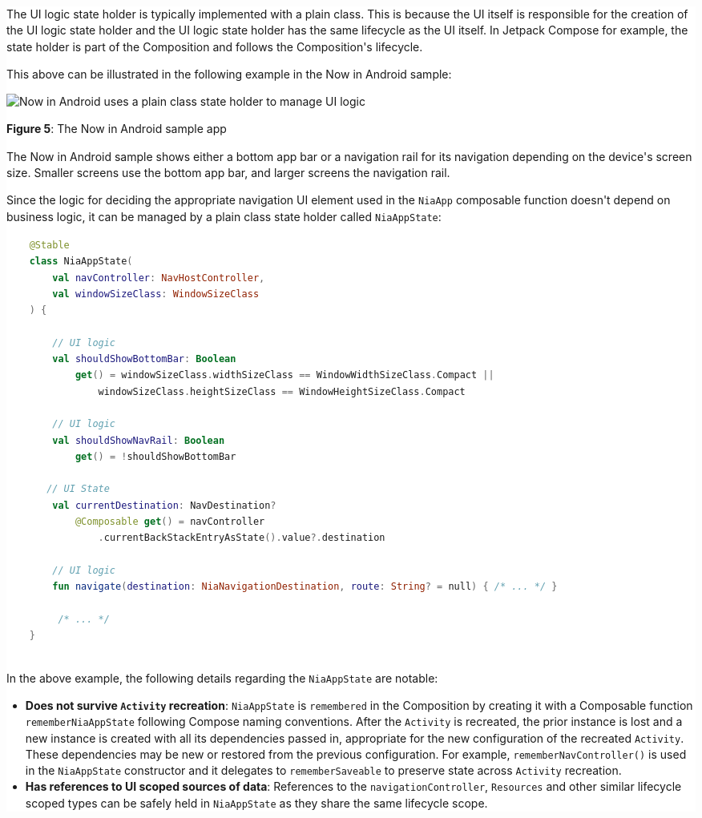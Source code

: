 The UI logic state holder is typically implemented with a plain class. This is because the UI itself is responsible for the creation of the UI logic state holder and the UI logic state holder has the same lifecycle as the UI itself. In Jetpack Compose for example, the state holder is part of the Composition and follows the Composition's lifecycle.

This above can be illustrated in the following example in the Now in Android sample:

![Now in Android uses a plain class state holder to manage UI logic](https://developer.android.com/static/images/topic/architecture/ui-layer/nia-home.png)

**Figure 5**: The Now in Android sample app

The Now in Android sample shows either a bottom app bar or a navigation rail for its navigation depending on the device's screen size. Smaller screens use the bottom app bar, and larger screens the navigation rail.

Since the logic for deciding the appropriate navigation UI element used in the `NiaApp` composable function doesn't depend on business logic, it can be managed by a plain class state holder called `NiaAppState`:

```kotlin
    @Stable
    class NiaAppState(
        val navController: NavHostController,
        val windowSizeClass: WindowSizeClass
    ) {
    
        // UI logic
        val shouldShowBottomBar: Boolean
            get() = windowSizeClass.widthSizeClass == WindowWidthSizeClass.Compact ||
                windowSizeClass.heightSizeClass == WindowHeightSizeClass.Compact
    
        // UI logic
        val shouldShowNavRail: Boolean
            get() = !shouldShowBottomBar
    
       // UI State
        val currentDestination: NavDestination?
            @Composable get() = navController
                .currentBackStackEntryAsState().value?.destination
    
        // UI logic
        fun navigate(destination: NiaNavigationDestination, route: String? = null) { /* ... */ }
    
         /* ... */
    }
    
```

In the above example, the following details regarding the `NiaAppState` are notable:

*   **Does not survive `Activity` recreation**: `NiaAppState` is `remembered` in the Composition by creating it with a Composable function `rememberNiaAppState` following Compose naming conventions. After the `Activity` is recreated, the prior instance is lost and a new instance is created with all its dependencies passed in, appropriate for the new configuration of the recreated `Activity`. These dependencies may be new or restored from the previous configuration. For example, `rememberNavController()` is used in the `NiaAppState` constructor and it delegates to `rememberSaveable` to preserve state across `Activity` recreation.
*   **Has references to UI scoped sources of data**: References to the `navigationController`, `Resources` and other similar lifecycle scoped types can be safely held in `NiaAppState` as they share the same lifecycle scope.
